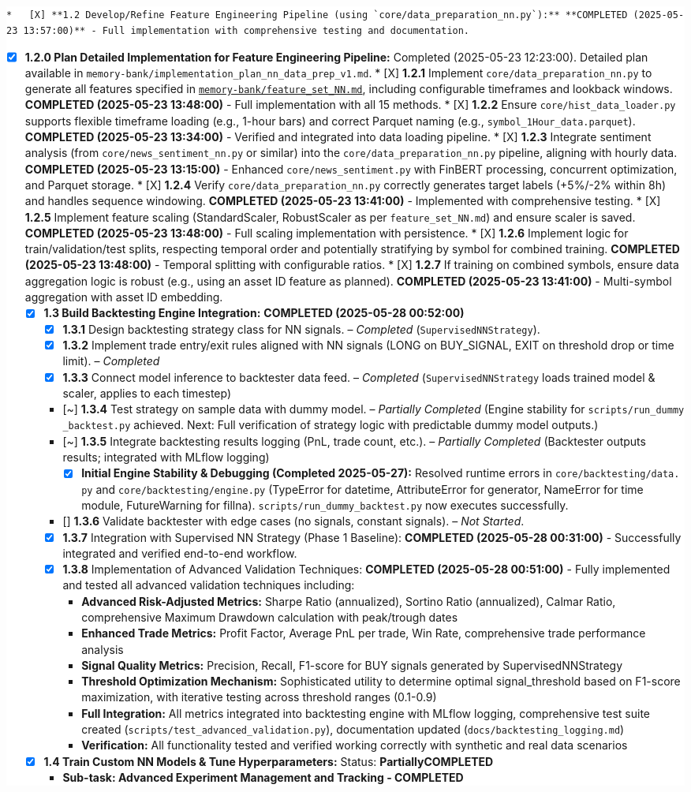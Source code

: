     *   [X] **1.2 Develop/Refine Feature Engineering Pipeline (using `core/data_preparation_nn.py`):** **COMPLETED (2025-05-23 13:57:00)** - Full implementation with comprehensive testing and documentation.
*   [X] **1.2.0 Plan Detailed Implementation for Feature Engineering Pipeline:** Completed (2025-05-23 12:23:00). Detailed plan available in `memory-bank/implementation_plan_nn_data_prep_v1.md`.
        *   [X] **1.2.1** Implement `core/data_preparation_nn.py` to generate all features specified in [`memory-bank/feature_set_NN.md`](memory-bank/feature_set_NN.md), including configurable timeframes and lookback windows. **COMPLETED (2025-05-23 13:48:00)** - Full implementation with all 15 methods.
        *   [X] **1.2.2** Ensure `core/hist_data_loader.py` supports flexible timeframe loading (e.g., 1-hour bars) and correct Parquet naming (e.g., `symbol_1Hour_data.parquet`). **COMPLETED (2025-05-23 13:34:00)** - Verified and integrated into data loading pipeline.
        *   [X] **1.2.3** Integrate sentiment analysis (from `core/news_sentiment_nn.py` or similar) into the `core/data_preparation_nn.py` pipeline, aligning with hourly data. **COMPLETED (2025-05-23 13:15:00)** - Enhanced `core/news_sentiment.py` with FinBERT processing, concurrent optimization, and Parquet storage.
        *   [X] **1.2.4** Verify `core/data_preparation_nn.py` correctly generates target labels (+5%/-2% within 8h) and handles sequence windowing. **COMPLETED (2025-05-23 13:41:00)** - Implemented with comprehensive testing.
        *   [X] **1.2.5** Implement feature scaling (StandardScaler, RobustScaler as per `feature_set_NN.md`) and ensure scaler is saved. **COMPLETED (2025-05-23 13:48:00)** - Full scaling implementation with persistence.
        *   [X] **1.2.6** Implement logic for train/validation/test splits, respecting temporal order and potentially stratifying by symbol for combined training. **COMPLETED (2025-05-23 13:48:00)** - Temporal splitting with configurable ratios.
        *   [X] **1.2.7** If training on combined symbols, ensure data aggregation logic is robust (e.g., using an asset ID feature as planned). **COMPLETED (2025-05-23 13:41:00)** - Multi-symbol aggregation with asset ID embedding.
    *   [X] **1.3 Build Backtesting Engine Integration:** **COMPLETED (2025-05-28 00:52:00)**
        *   [X] **1.3.1** Design backtesting strategy class for NN signals. – *Completed* (`SupervisedNNStrategy`).
        *   [X] **1.3.2** Implement trade entry/exit rules aligned with NN signals (LONG on BUY_SIGNAL, EXIT on threshold drop or time limit). – *Completed*
        *   [X] **1.3.3** Connect model inference to backtester data feed. – *Completed* (`SupervisedNNStrategy` loads trained model & scaler, applies to each timestep)
        *   [~] **1.3.4** Test strategy on sample data with dummy model. – *Partially Completed* (Engine stability for `scripts/run_dummy_backtest.py` achieved. Next: Full verification of strategy logic with predictable dummy model outputs.)
        *   [~] **1.3.5** Integrate backtesting results logging (PnL, trade count, etc.). – *Partially Completed* (Backtester outputs results; integrated with MLflow logging)
            *   [X] **Initial Engine Stability & Debugging (Completed 2025-05-27):** Resolved runtime errors in `core/backtesting/data.py` and `core/backtesting/engine.py` (TypeError for datetime, AttributeError for generator, NameError for time module, FutureWarning for fillna). `scripts/run_dummy_backtest.py` now executes successfully.
        *   [] **1.3.6** Validate backtester with edge cases (no signals, constant signals). – *Not Started*.
        *   [X] **1.3.7** Integration with Supervised NN Strategy (Phase 1 Baseline): **COMPLETED (2025-05-28 00:31:00)** - Successfully integrated and verified end-to-end workflow.
        *   [X] **1.3.8** Implementation of Advanced Validation Techniques: **COMPLETED (2025-05-28 00:51:00)** - Fully implemented and tested all advanced validation techniques including:
            *   **Advanced Risk-Adjusted Metrics:** Sharpe Ratio (annualized), Sortino Ratio (annualized), Calmar Ratio, comprehensive Maximum Drawdown calculation with peak/trough dates
            *   **Enhanced Trade Metrics:** Profit Factor, Average PnL per trade, Win Rate, comprehensive trade performance analysis
            *   **Signal Quality Metrics:** Precision, Recall, F1-score for BUY signals generated by SupervisedNNStrategy
            *   **Threshold Optimization Mechanism:** Sophisticated utility to determine optimal signal_threshold based on F1-score maximization, with iterative testing across threshold ranges (0.1-0.9)
            *   **Full Integration:** All metrics integrated into backtesting engine with MLflow logging, comprehensive test suite created (`scripts/test_advanced_validation.py`), documentation updated (`docs/backtesting_logging.md`)
            *   **Verification:** All functionality tested and verified working correctly with synthetic and real data scenarios
    *   [X] **1.4 Train Custom NN Models & Tune Hyperparameters:** Status: **PartiallyCOMPLETED**
        *   **Sub-task: Advanced Experiment Management and Tracking - COMPLETED**